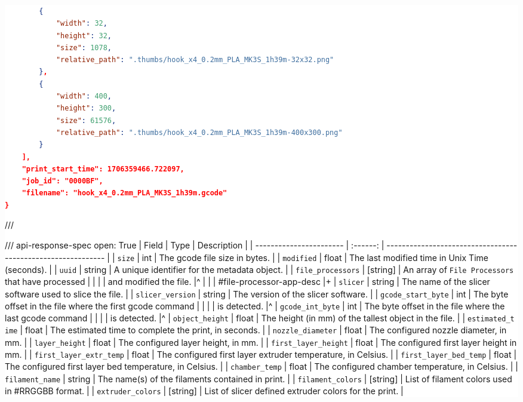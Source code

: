 ```{.json #metadata-example-response .apiresponse title="Example Response"}
        {
            "width": 32,
            "height": 32,
            "size": 1078,
            "relative_path": ".thumbs/hook_x4_0.2mm_PLA_MK3S_1h39m-32x32.png"
        },
        {
            "width": 400,
            "height": 300,
            "size": 61576,
            "relative_path": ".thumbs/hook_x4_0.2mm_PLA_MK3S_1h39m-400x300.png"
        }
    ],
    "print_start_time": 1706359466.722097,
    "job_id": "0000BF",
    "filename": "hook_x4_0.2mm_PLA_MK3S_1h39m.gcode"
}
```
///

/// api-response-spec
    open: True
| Field                   |   Type   | Description                                                  |
| ----------------------- | :------: | ------------------------------------------------------------ |
| `size`                  |   int    | The gcode file size in bytes.                                |
| `modified`              |  float   | The last modified time in Unix Time (seconds).               |
| `uuid`                  |  string  | A unique identifier for the metadata object.                 |
| `file_processors`       | [string] | An array of `File Processors` that have processed            |
|                         |          | and modified the file.                                       |^
|                         |          | #file-processor-app-desc                                     |+
| `slicer`                |  string  | The name of the slicer software used to slice the file.      |
| `slicer_version`        |  string  | The version of the slicer software.                          |
| `gcode_start_byte`      |   int    | The byte offset in the file where the first gcode command    |
|                         |          | is detected.                                                 |^
| `gcode_int_byte`        |   int    | The byte offset in the file where the last gcode command     |
|                         |          | is detected.                                                 |^
| `object_height`         |  float   | The height (in mm) of the tallest object in the file.        |
| `estimated_time`        |  float   | The estimated time to complete the print, in seconds.        |
| `nozzle_diameter`       |  float   | The configured nozzle diameter, in mm.                       |
| `layer_height`          |  float   | The configured layer height, in mm.                          |
| `first_layer_height`    |  float   | The configured first layer height in mm.                     |
| `first_layer_extr_temp` |  float   | The configured first layer extruder temperature, in Celsius. |
| `first_layer_bed_temp`  |  float   | The configured first layer bed temperature, in Celsius.      |
| `chamber_temp`          |  float   | The configured chamber temperature, in Celsius.              |
| `filament_name`         |  string  | The name(s) of the filaments contained in print.             |
| `filament_colors`       | [string] | List of filament colors used in #RRGGBB format.              |
| `extruder_colors`       | [string] | List of  slicer defined extruder colors for the print.       |